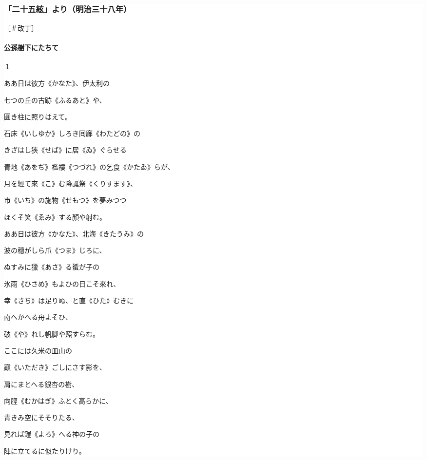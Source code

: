### 「二十五絃」より（明治三十八年）






［＃改丁］



#### 公孫樹下にたちて




１



ああ日は彼方《かなた》、伊太利の

七つの丘の古跡《ふるあと》や、

圓き柱に照りはえて。

石床《いしゆか》しろき囘廊《わたどの》の

きざはし狹《せば》に居《ゐ》ぐらせる

青地《あをぢ》襤褸《つづれ》の乞食《かたゐ》らが、

月を經て來《こ》む降誕祭《くりすます》、

市《いち》の施物《せもつ》を夢みつつ

ほくそ笑《ゑみ》する顏や射む。

ああ日は彼方《かなた》、北海《きたうみ》の

波の穗がしら爪《つま》じろに、

ぬすみに獵《あさ》る蜑が子の

氷雨《ひさめ》もよひの日こそ來れ、

幸《さち》は足りぬ、と直《ひた》むきに

南へかへる舟よそひ、

破《や》れし帆脚や照すらむ。

ここには久米の皿山の

巓《いただき》ごしにさす影を、

肩にまとへる銀杏の樹、

向脛《むかはぎ》ふとく高らかに、

青きみ空にそそりたる、

見れば鎧《よろ》へる神の子の

陣に立てるに似たりけり。


